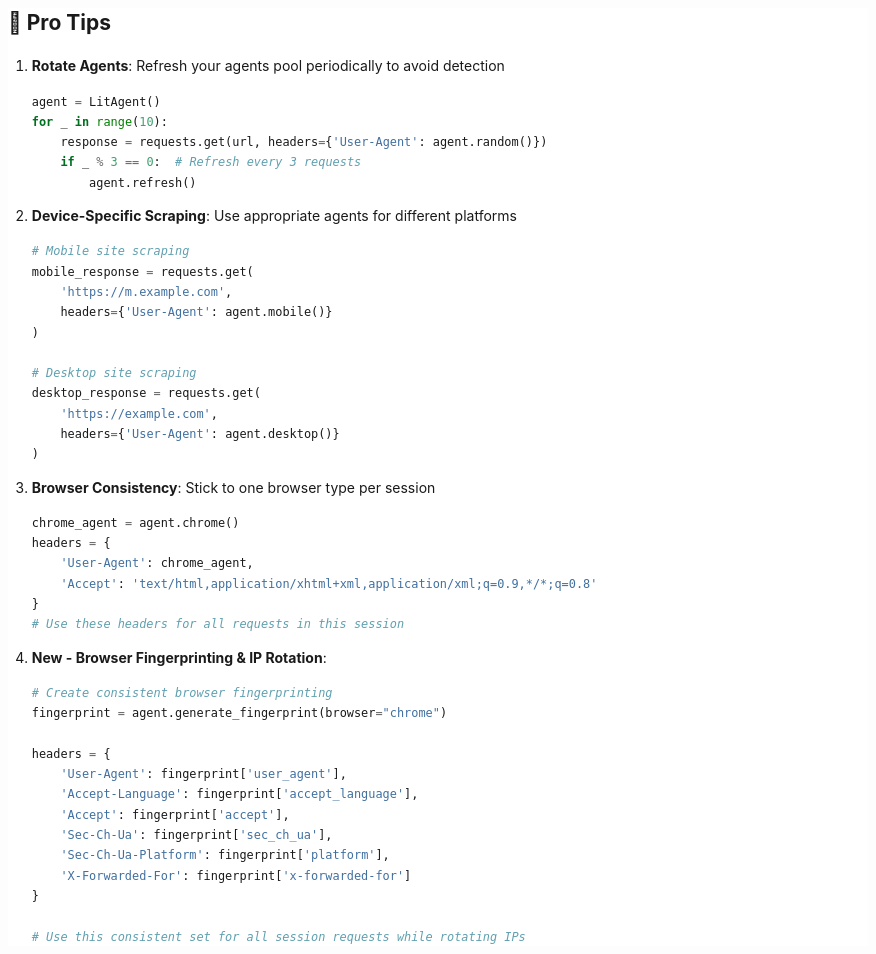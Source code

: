 ```python
```

## 🌟 Pro Tips

1. **Rotate Agents**: Refresh your agents pool periodically to avoid detection
   ```python
   agent = LitAgent()
   for _ in range(10):
       response = requests.get(url, headers={'User-Agent': agent.random()})
       if _ % 3 == 0:  # Refresh every 3 requests
           agent.refresh()
   ```

2. **Device-Specific Scraping**: Use appropriate agents for different platforms
   ```python
   # Mobile site scraping
   mobile_response = requests.get(
       'https://m.example.com',
       headers={'User-Agent': agent.mobile()}
   )

   # Desktop site scraping
   desktop_response = requests.get(
       'https://example.com',
       headers={'User-Agent': agent.desktop()}
   )
   ```

3. **Browser Consistency**: Stick to one browser type per session
   ```python
   chrome_agent = agent.chrome()
   headers = {
       'User-Agent': chrome_agent,
       'Accept': 'text/html,application/xhtml+xml,application/xml;q=0.9,*/*;q=0.8'
   }
   # Use these headers for all requests in this session
   ```

4. **New - Browser Fingerprinting & IP Rotation**:
   ```python
   # Create consistent browser fingerprinting
   fingerprint = agent.generate_fingerprint(browser="chrome")
   
   headers = {
       'User-Agent': fingerprint['user_agent'],
       'Accept-Language': fingerprint['accept_language'],
       'Accept': fingerprint['accept'],
       'Sec-Ch-Ua': fingerprint['sec_ch_ua'],
       'Sec-Ch-Ua-Platform': fingerprint['platform'],
       'X-Forwarded-For': fingerprint['x-forwarded-for']
   }
   
   # Use this consistent set for all session requests while rotating IPs
   ```
